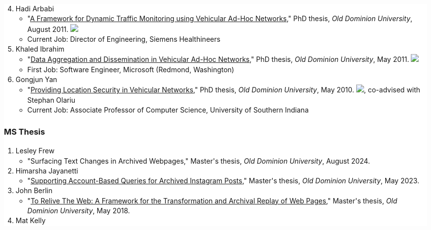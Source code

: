4. Hadi Arbabi
<a href="https://www.linkedin.com/in/hadi-arbabi-2421659/" target="_blank"><i class="fab fa-fw fa-linkedin" style="color: {{ page.linkedin-color }}"></i></a>
   * "[A Framework for Dynamic Traffic Monitoring using Vehicular Ad-Hoc Networks](https://digitalcommons.odu.edu/computerscience_etds/8)," PhD thesis, *Old Dominion University*, August 2011. <a href='http://www.cs.odu.edu/~mweigle/papers/arbabi-dissertation-2011.pdf' target='_blank'><i class='fas fa-solid fa-file-pdf' style='color: {{ page.acrobat-color }}'></i></a> <a href='http://www.slideshare.net/mweigle/a-framework-for-dynamic-traffic-monitoring-using-vehicular-adhoc-networks-8765710/' target='_blank' class='btn btn--mcwslideshare'><img src='../images/slideshare-16px-high.png'/></a>
   * Current Job: Director of Engineering, Siemens Healthineers
5. Khaled Ibrahim
<a href="https://www.linkedin.com/in/khaled-ibrahim-93852a49/" target="_blank"><i class="fab fa-fw fa-linkedin" style="color: {{ page.linkedin-color }}"></i></a>
   * "[Data Aggregation and Dissemination in Vehicular Ad-Hoc Networks](https://digitalcommons.odu.edu/computerscience_etds/7)," PhD thesis, *Old Dominion University*, May 2011. <a href='http://www.cs.odu.edu/~mweigle/papers/ibrahim-dissertation-2011.pdf' target='_blank'><i class='fas fa-solid fa-file-pdf' style='color: {{ page.acrobat-color }}'></i></a> <a href='http://www.slideshare.net/mweigle/data-aggregation-and-dissemination-in-vehicular-adhoc-networks' target='_blank' class='btn btn--mcwslideshare'><img src='../images/slideshare-16px-high.png'/></a>
   * First Job: Software Engineer, Microsoft (Redmond, Washington)
3. Gongjun Yan
<a href="http://faculty.usi.edu/gyan" target="_blank"><i class="fas fa-fw fa-link"></i></a>
<a href="https://www.linkedin.com/in/gongjun-yan-9b9318b2/" target="_blank"><i class="fab fa-fw fa-linkedin" style="color: {{ page.linkedin-color }}"></i></a>
   * "[Providing Location Security in Vehicular Networks](https://digitalcommons.odu.edu/computerscience_etds/5)," PhD thesis, *Old Dominion University*, May 2010. <a href='http://www.cs.odu.edu/~mweigle/papers/yan-dissertation-2010.pdf' target='_blank'><i class='fas fa-solid fa-file-pdf' style='color: {{ page.acrobat-color }}'></i></a> <a href='http://www.slideshare.net/mweigle/providing-location-security-in-vehicular-networks' target='_blank' class='btn btn--mcwslideshare'><img src='../images/slideshare-16px-high.png'/></a>, co-advised with Stephan Olariu
   * Current Job: Associate Professor of Computer Science, University of Southern Indiana

### MS Thesis

1. Lesley Frew
<a href="https://twitter.com/lesley_elis" target="_blank"><i class="fab fa-fw fa-twitter" style="color: {{ page.twitter-color }}"></i></a>
<a href="https://scholar.google.com/citations?hl=en&user=JmEpqjMAAAAJ" target="_blank"><i class="ai ai-fw ai-google-scholar" style="color: {{page.google-scholar-color }}"></i></a>
    * "Surfacing Text Changes in Archived Webpages," Master's thesis, *Old Dominion University*, August 2024. 
1. Himarsha Jayanetti
<a href="https://twitter.com/HimarshaJ" target="_blank"><i class="fab fa-fw fa-twitter" style="color: {{ page.twitter-color }}"></i></a> 
<a href="https://scholar.google.com/citations?hl=en&user=nySd1gIAAAAJ" target="_blank"><i class="ai ai-fw ai-google-scholar" style="color: {{page.google-scholar-color }}"></i></a>
<a href="https://orcid.org/0000-0003-4748-9176" target="_blank"><i class="ai ai-orcid ai-fw" style="color: {{ page.orcid-color }}"></i></a>
<a href="https://github.com/himarshaj" target="_blank"><i class="fab fa-fw fa-github" style="color: {{ page.github-color }}"></i></a>
<a href="https://www.linkedin.com/in/himarshaj/" target="_blank"><i class="fab fa-fw fa-linkedin" style="color: {{ page.linkedin-color }}"></i></a>
    * "[Supporting Account-Based Queries for Archived Instagram Posts](https://digitalcommons.odu.edu/computerscience_etds/139/)," Master's thesis, *Old Dominion University*, May 2023. <a href='https://github.com/himarshaj/himarshaj.github.io/blob/master/Resources/MSThesis_SupportingIGPostsIA.pdf' target='_blank'><i class='fas fa-solid fa-file-pdf' style='color: {{ page.acrobat-color }}'></i></a> <a href="https://ws-dl.blogspot.com/2023/06/2023-06-15-milestone-achieved.html" target="_blank"><i class="fab fa-blogger" style="color: {{ page.blogger-color }}"></i></a>
1. John Berlin
<a href="https://www.linkedin.com/in/john-berlin/" target="_blank"><i class="fab fa-fw fa-linkedin" style="color: {{ page.linkedin-color }}"></i></a>
   * "[To Relive The Web: A Framework for the Transformation and Archival Replay of Web Pages](https://digitalcommons.odu.edu/computerscience_etds/38/)," Master's thesis, *Old Dominion University*, May 2018. <a href='http://www.cs.odu.edu/~mweigle/papers/berlin-ms-thesis-18.pdf' target='_blank'><i class='fas fa-solid fa-file-pdf' style='color: {{ page.acrobat-color }}'></i></a> <a href="https://ws-dl.blogspot.com/2018/04/2018-05-01-high-fidelity-ms-thesis-to.html" target="_blank"><i class="fab fa-blogger" style="color: {{ page.blogger-color }}"></i></a>
2. Mat Kelly
<a href="https://matkelly.com/" target="_blank"><i class="fas fa-fw fa-link"></i></a>
<a href="https://twitter.com/machawk1" target="_blank"><i class="fab fa-fw fa-twitter" style="color: {{ page.twitter-color }}" ></i></a> 
<a href="https://scholar.google.com/citations?hl=en&user=ehg7mloAAAAJ" target="_blank"><i class="ai ai-fw ai-google-scholar" style="color: {{page.google-scholar-color }}"></i></a>
<a href="https://orcid.org/0000-0002-0236-7389" target="_blank"><i class="ai ai-orcid ai-fw" style="color: {{ page.orcid-color }}"></i></a>
<a href="https://github.com/machawk1" target="_blank"><i class="fab fa-fw fa-github" style="color: {{ page.github-color }}"></i></a>